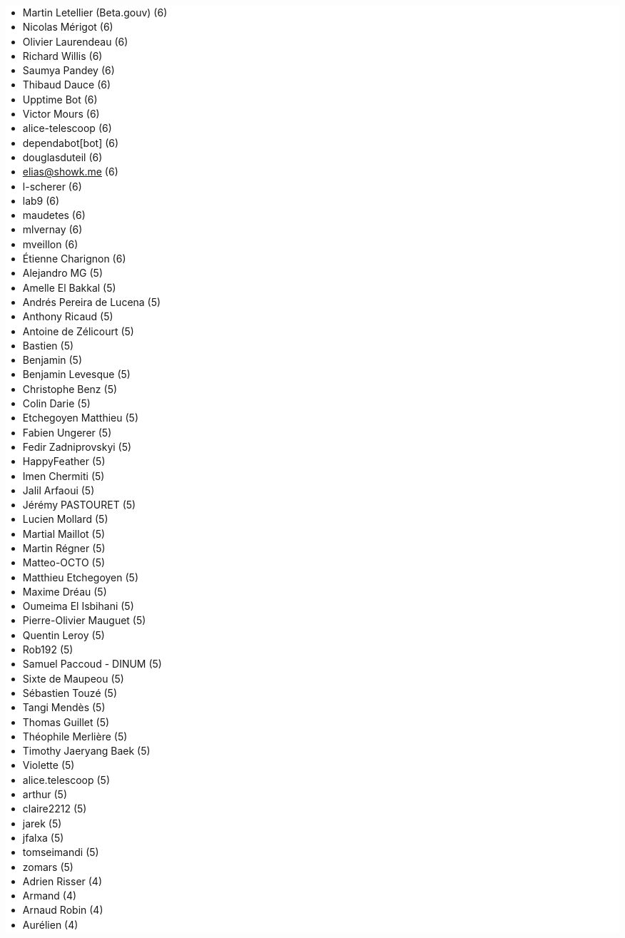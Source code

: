  - Martin Letellier (Beta.gouv) (6)
 - Nicolas Mérigot (6)
 - Olivier Laurendeau (6)
 - Richard Willis (6)
 - Saumya Pandey (6)
 - Thibaud Dauce (6)
 - Upptime Bot (6)
 - Victor Mours (6)
 - alice-telescoop (6)
 - dependabot[bot] (6)
 - douglasduteil (6)
 - elias@showk.me (6)
 - l-scherer (6)
 - lab9 (6)
 - maudetes (6)
 - mlvernay (6)
 - mveillon (6)
 - Étienne Charignon (6)
 - Alejandro MG (5)
 - Amelle El Bakkal (5)
 - Andrés Pereira de Lucena (5)
 - Anthony Ricaud (5)
 - Antoine de Zélicourt (5)
 - Bastien (5)
 - Benjamin (5)
 - Benjamin Levesque (5)
 - Christophe Benz (5)
 - Colin Darie (5)
 - Etchegoyen Matthieu (5)
 - Fabien Ungerer (5)
 - Fedir Zadniprovskyi (5)
 - HappyFeather (5)
 - Imen Chermiti (5)
 - Jalil Arfaoui (5)
 - Jérémy PASTOURET (5)
 - Lucien Mollard (5)
 - Martial Maillot (5)
 - Martin Régner (5)
 - Matteo-OCTO (5)
 - Matthieu Etchegoyen (5)
 - Maxime Dréau (5)
 - Oumeima El Isbihani (5)
 - Pierre-Olivier Mauguet (5)
 - Quentin Leroy (5)
 - Rob192 (5)
 - Samuel Paccoud - DINUM (5)
 - Sixte de Maupeou (5)
 - Sébastien Touzé (5)
 - Tangi Mendès (5)
 - Thomas Guillet (5)
 - Théophile Merlière (5)
 - Timothy Jaeryang Baek (5)
 - Violette (5)
 - alice.telescoop (5)
 - arthur (5)
 - claire2212 (5)
 - jarek (5)
 - jfalxa (5)
 - tomseimandi (5)
 - zomars (5)
 - Adrien Risser (4)
 - Armand (4)
 - Arnaud Robin (4)
 - Aurélien (4)